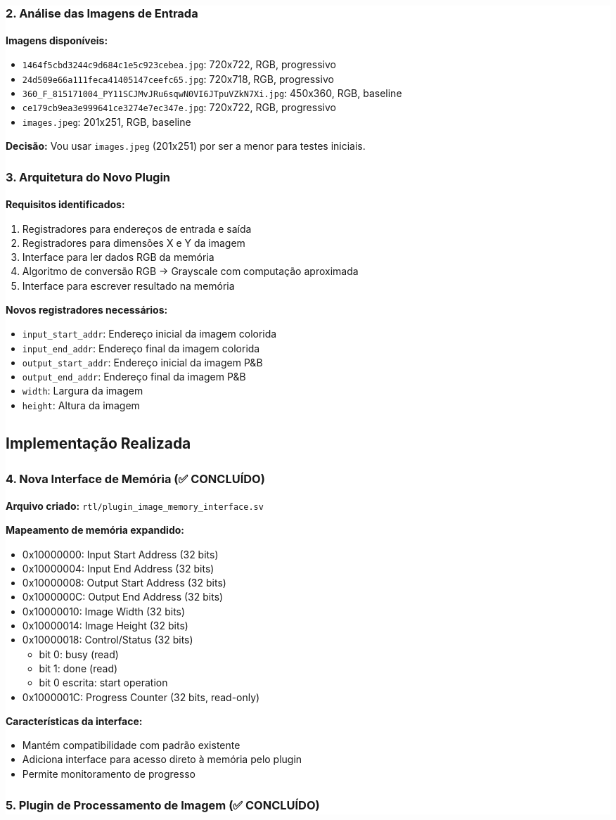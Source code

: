 ### 2. Análise das Imagens de Entrada

**Imagens disponíveis:**
- `1464f5cbd3244c9d684c1e5c923cebea.jpg`: 720x722, RGB, progressivo
- `24d509e66a111feca41405147ceefc65.jpg`: 720x718, RGB, progressivo  
- `360_F_815171004_PY11SCJMvJRu6sqwN0VI6JTpuVZkN7Xi.jpg`: 450x360, RGB, baseline
- `ce179cb9ea3e999641ce3274e7ec347e.jpg`: 720x722, RGB, progressivo
- `images.jpeg`: 201x251, RGB, baseline

**Decisão:** Vou usar `images.jpeg` (201x251) por ser a menor para testes iniciais.

### 3. Arquitetura do Novo Plugin

**Requisitos identificados:**
1. Registradores para endereços de entrada e saída
2. Registradores para dimensões X e Y da imagem
3. Interface para ler dados RGB da memória  
4. Algoritmo de conversão RGB → Grayscale com computação aproximada
5. Interface para escrever resultado na memória

**Novos registradores necessários:**
- `input_start_addr`: Endereço inicial da imagem colorida
- `input_end_addr`: Endereço final da imagem colorida
- `output_start_addr`: Endereço inicial da imagem P&B
- `output_end_addr`: Endereço final da imagem P&B
- `width`: Largura da imagem
- `height`: Altura da imagem

## Implementação Realizada

### 4. Nova Interface de Memória (✅ CONCLUÍDO)

**Arquivo criado:** `rtl/plugin_image_memory_interface.sv`

**Mapeamento de memória expandido:**
- 0x10000000: Input Start Address (32 bits)
- 0x10000004: Input End Address (32 bits)
- 0x10000008: Output Start Address (32 bits)
- 0x1000000C: Output End Address (32 bits)
- 0x10000010: Image Width (32 bits)
- 0x10000014: Image Height (32 bits)
- 0x10000018: Control/Status (32 bits)
  - bit 0: busy (read)
  - bit 1: done (read)
  - bit 0 escrita: start operation
- 0x1000001C: Progress Counter (32 bits, read-only)

**Características da interface:**
- Mantém compatibilidade com padrão existente
- Adiciona interface para acesso direto à memória pelo plugin
- Permite monitoramento de progresso

### 5. Plugin de Processamento de Imagem (✅ CONCLUÍDO)

